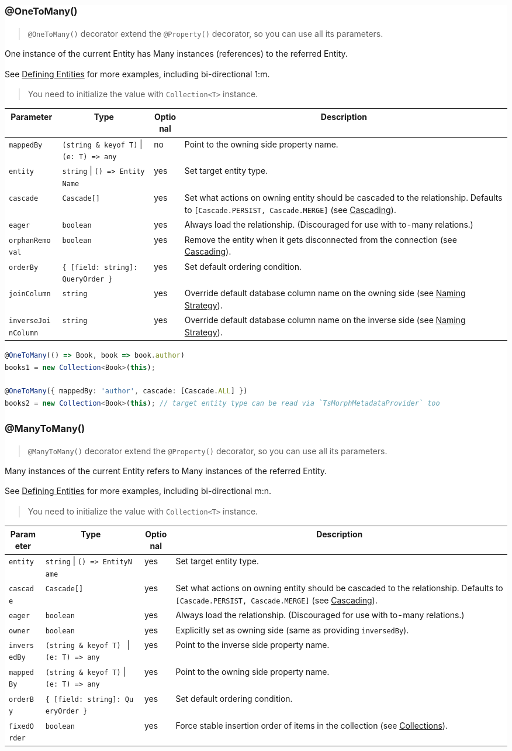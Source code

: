 ### @OneToMany()

> `@OneToMany()` decorator extend the `@Property()` decorator, so you can use all its parameters.

One instance of the current Entity has Many instances (references) to the referred Entity.

See [Defining Entities](./relationships.md#onetomany) for more examples, including bi-directional 1:m.

> You need to initialize the value with `Collection<T>` instance.

| Parameter           | Type                                        | Optional | Description                                                                                                                                                 |
|---------------------|---------------------------------------------|----------|-------------------------------------------------------------------------------------------------------------------------------------------------------------|
| `mappedBy`          | `(string & keyof T)` &#124; `(e: T) => any` | no       | Point to the owning side property name.                                                                                                                     |
| `entity`            | `string` &#124; `() => EntityName`          | yes      | Set target entity type.                                                                                                                                     |
| `cascade`           | `Cascade[]`                                 | yes      | Set what actions on owning entity should be cascaded to the relationship. Defaults to `[Cascade.PERSIST, Cascade.MERGE]` (see [Cascading](./cascading.md)). |
| `eager`             | `boolean`                                   | yes      | Always load the relationship. (Discouraged for use with to-many relations.)                                                                                 |
| `orphanRemoval`     | `boolean`                                   | yes      | Remove the entity when it gets disconnected from the connection (see [Cascading](./cascading.md#orphan-removal)).                                           |
| `orderBy`           | `{ [field: string]: QueryOrder }`           | yes      | Set default ordering condition.                                                                                                                             |
| `joinColumn`        | `string`                                    | yes      | Override default database column name on the owning side (see [Naming Strategy](./naming-strategy.md)).                                                     |
| `inverseJoinColumn` | `string`                                    | yes      | Override default database column name on the inverse side (see [Naming Strategy](./naming-strategy.md)).                                                    |

```ts
@OneToMany(() => Book, book => book.author)
books1 = new Collection<Book>(this);

@OneToMany({ mappedBy: 'author', cascade: [Cascade.ALL] })
books2 = new Collection<Book>(this); // target entity type can be read via `TsMorphMetadataProvider` too
```

### @ManyToMany()

> `@ManyToMany()` decorator extend the `@Property()` decorator, so you can use all its parameters.

Many instances of the current Entity refers to Many instances of the referred Entity.

See [Defining Entities](./relationships.md#manytomany) for more examples, including bi-directional m:n.

> You need to initialize the value with `Collection<T>` instance.

| Parameter           | Type                                          | Optional | Description                                                                                                                                                 |
|---------------------|-----------------------------------------------|----------|-------------------------------------------------------------------------------------------------------------------------------------------------------------|
| `entity`            | `string` &#124; `() => EntityName`            | yes      | Set target entity type.                                                                                                                                     |
| `cascade`           | `Cascade[]`                                   | yes      | Set what actions on owning entity should be cascaded to the relationship. Defaults to `[Cascade.PERSIST, Cascade.MERGE]` (see [Cascading](./cascading.md)). |
| `eager`             | `boolean`                                     | yes      | Always load the relationship. (Discouraged for use with to-many relations.)                                                                                 |
| `owner`             | `boolean`                                     | yes      | Explicitly set as owning side (same as providing `inversedBy`).                                                                                             |
| `inversedBy`        | `(string & keyof T) ` &#124; ` (e: T) => any` | yes      | Point to the inverse side property name.                                                                                                                    |
| `mappedBy`          | `(string & keyof T)` &#124; `(e: T) => any`   | yes      | Point to the owning side property name.                                                                                                                     |
| `orderBy`           | `{ [field: string]: QueryOrder }`             | yes      | Set default ordering condition.                                                                                                                             |
| `fixedOrder`        | `boolean`                                     | yes      | Force stable insertion order of items in the collection (see [Collections](./collections.md#forcing-fixed-order-of-collection-items)).                      |
